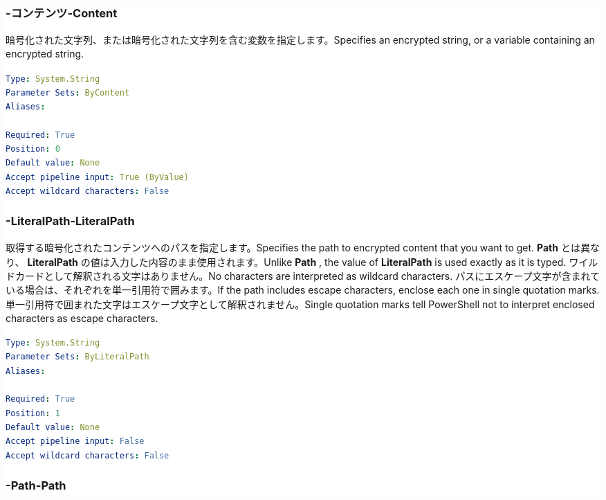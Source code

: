 ### <span data-ttu-id="c8b43-131">-コンテンツ</span><span class="sxs-lookup"><span data-stu-id="c8b43-131">-Content</span></span>

<span data-ttu-id="c8b43-132">暗号化された文字列、または暗号化された文字列を含む変数を指定します。</span><span class="sxs-lookup"><span data-stu-id="c8b43-132">Specifies an encrypted string, or a variable containing an encrypted string.</span></span>

```yaml
Type: System.String
Parameter Sets: ByContent
Aliases:

Required: True
Position: 0
Default value: None
Accept pipeline input: True (ByValue)
Accept wildcard characters: False
```

### <span data-ttu-id="c8b43-133">-LiteralPath</span><span class="sxs-lookup"><span data-stu-id="c8b43-133">-LiteralPath</span></span>

<span data-ttu-id="c8b43-134">取得する暗号化されたコンテンツへのパスを指定します。</span><span class="sxs-lookup"><span data-stu-id="c8b43-134">Specifies the path to encrypted content that you want to get.</span></span> <span data-ttu-id="c8b43-135">**Path** とは異なり、 **LiteralPath** の値は入力した内容のまま使用されます。</span><span class="sxs-lookup"><span data-stu-id="c8b43-135">Unlike **Path** , the value of **LiteralPath** is used exactly as it is typed.</span></span> <span data-ttu-id="c8b43-136">ワイルドカードとして解釈される文字はありません。</span><span class="sxs-lookup"><span data-stu-id="c8b43-136">No characters are interpreted as wildcard characters.</span></span> <span data-ttu-id="c8b43-137">パスにエスケープ文字が含まれている場合は、それぞれを単一引用符で囲みます。</span><span class="sxs-lookup"><span data-stu-id="c8b43-137">If the path includes escape characters, enclose each one in single quotation marks.</span></span>
<span data-ttu-id="c8b43-138">単一引用符で囲まれた文字はエスケープ文字として解釈されません。</span><span class="sxs-lookup"><span data-stu-id="c8b43-138">Single quotation marks tell PowerShell not to interpret enclosed characters as escape characters.</span></span>

```yaml
Type: System.String
Parameter Sets: ByLiteralPath
Aliases:

Required: True
Position: 1
Default value: None
Accept pipeline input: False
Accept wildcard characters: False
```

### <span data-ttu-id="c8b43-139">-Path</span><span class="sxs-lookup"><span data-stu-id="c8b43-139">-Path</span></span>
